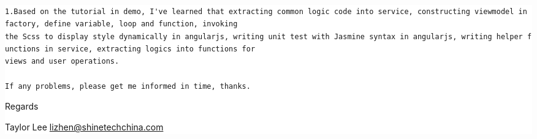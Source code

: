     1.Based on the tutorial in demo, I've learned that extracting common logic code into service, constructing viewmodel in factory, define variable, loop and function, invoking
    the Scss to display style dynamically in angularjs, writing unit test with Jasmine syntax in angularjs, writing helper functions in service, extracting logics into functions for
    views and user operations.
 
    If any problems, please get me informed in time, thanks.
 
Regards
 
Taylor Lee
lizhen@shinetechchina.com
